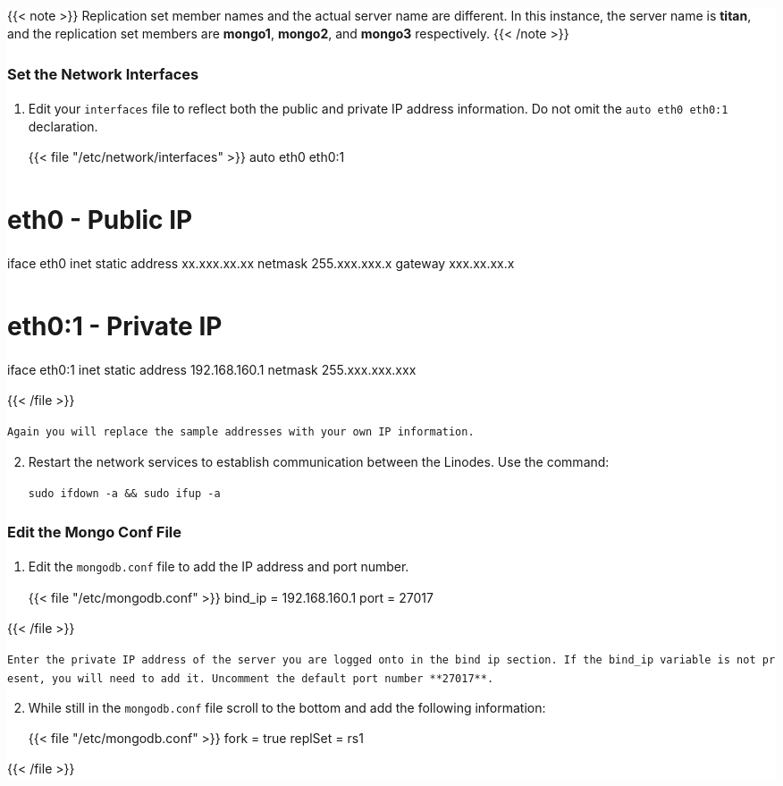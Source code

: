 {{< note >}}
Replication set member names and the actual server name are different. In this instance, the server name is **titan**, and the replication set members are **mongo1**, **mongo2**, and **mongo3** respectively.
{{< /note >}}

### Set the Network Interfaces

1.  Edit your `interfaces` file to reflect both the public and private IP address information. Do not omit the `auto eth0 eth0:1` declaration.

    {{< file "/etc/network/interfaces" >}}
auto eth0 eth0:1

# eth0 - Public IP
iface eth0 inet static
address xx.xxx.xx.xx
netmask 255.xxx.xxx.x
gateway xxx.xx.xx.x

# eth0:1 - Private IP
iface eth0:1 inet static
address 192.168.160.1
netmask 255.xxx.xxx.xxx

{{< /file >}}


    Again you will replace the sample addresses with your own IP information.

2.  Restart the network services to establish communication between the Linodes. Use the command:

        sudo ifdown -a && sudo ifup -a

### Edit the Mongo Conf File

1.  Edit the `mongodb.conf` file to add the IP address and port number.

    {{< file "/etc/mongodb.conf" >}}
bind_ip = 192.168.160.1
port = 27017

{{< /file >}}

    Enter the private IP address of the server you are logged onto in the bind ip section. If the bind_ip variable is not present, you will need to add it. Uncomment the default port number **27017**.

2.  While still in the `mongodb.conf` file scroll to the bottom and add the following information:

    {{< file "/etc/mongodb.conf" >}}
fork = true
replSet = rs1

{{< /file >}}
